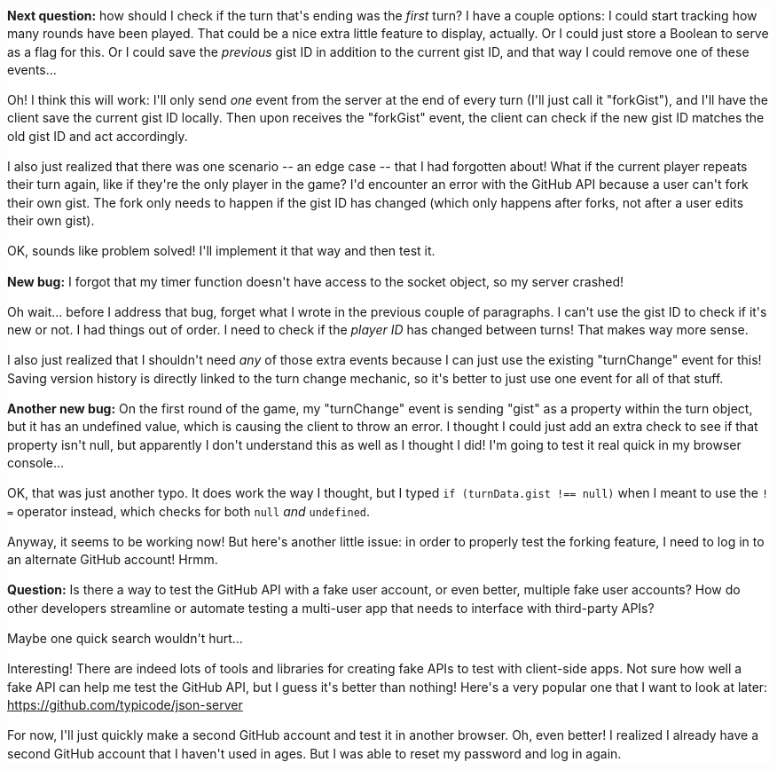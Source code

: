 **Next question:** how should I check if the turn that's ending was the *first* turn? I have a couple options: I could start tracking how many rounds have been played. That could be a nice extra little feature to display, actually. Or I could just store a Boolean to serve as a flag for this. Or I could save the *previous* gist ID in addition to the current gist ID, and that way I could remove one of these events...

Oh! I think this will work: I'll only send *one* event from the server at the end of every turn (I'll just call it "forkGist"), and I'll have the client save the current gist ID locally. Then upon receives the "forkGist" event, the client can check if the new gist ID matches the old gist ID and act accordingly.

I also just realized that there was one scenario -- an edge case -- that I had forgotten about! What if the current player repeats their turn again, like if they're the only player in the game? I'd encounter an error with the GitHub API because a user can't fork their own gist. The fork only needs to happen if the gist ID has changed (which only happens after forks, not after a user edits their own gist).

OK, sounds like problem solved! I'll implement it that way and then test it.

**New bug:** I forgot that my timer function doesn't have access to the socket object, so my server crashed! 

Oh wait... before I address that bug, forget what I wrote in the previous couple of paragraphs. I can't use the gist ID to check if it's new or not. I had things out of order. I need to check if the *player ID* has changed between turns! That makes way more sense.

I also just realized that I shouldn't need *any* of those extra events because I can just use the existing "turnChange" event for this! Saving version history is directly linked to the turn change mechanic, so it's better to just use one event for all of that stuff.

**Another new bug:** On the first round of the game, my "turnChange" event is sending "gist" as a property within the turn object, but it has an undefined value, which is causing the client to throw an error. I thought I could just add an extra check to see if that property isn't null, but apparently I don't understand this as well as I thought I did! I'm going to test it real quick in my browser console...

OK, that was just another typo. It does work the way I thought, but I typed `if (turnData.gist !== null)` when I meant to use the `!=` operator instead, which checks for both `null` *and* `undefined`.

Anyway, it seems to be working now! But here's another little issue: in order to properly test the forking feature, I need to log in to an alternate GitHub account! Hrmm.

**Question:** Is there a way to test the GitHub API with a fake user account, or even better, multiple fake user accounts? How do other developers streamline or automate testing a multi-user app that needs to interface with third-party APIs?

Maybe one quick search wouldn't hurt...

Interesting! There are indeed lots of tools and libraries for creating fake APIs to test with client-side apps. Not sure how well a fake API can help me test the GitHub API, but I guess it's better than nothing! Here's a very popular one that I want to look at later: https://github.com/typicode/json-server

For now, I'll just quickly make a second GitHub account and test it in another browser. Oh, even better! I realized I already have a second GitHub account that I haven't used in ages. But I was able to reset my password and log in again.
